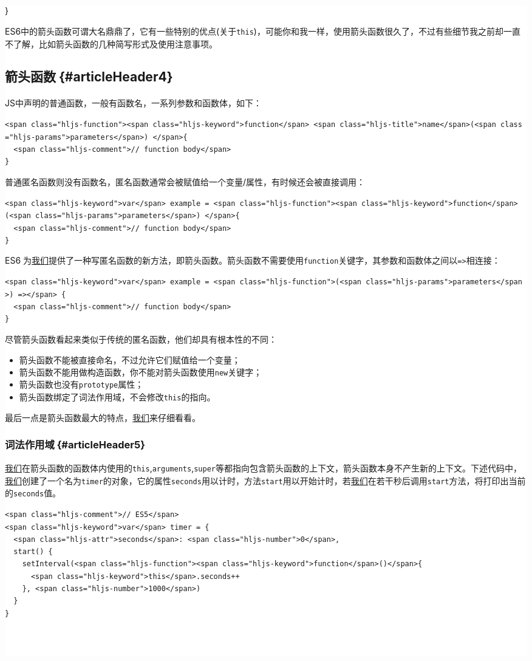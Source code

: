 }</code></pre>

ES6中的箭头函数可谓大名鼎鼎了，它有一些特别的优点(关于`this`)，可能你和我一样，使用箭头函数很久了，不过有些细节我之前却一直不了解，比如箭头函数的几种简写形式及使用注意事项。

## 箭头函数 {#articleHeader4}

JS中声明的普通函数，一般有函数名，一系列参数和函数体，如下：

<pre class="javascript hljs"><code class="js">&lt;span class="hljs-function">&lt;span class="hljs-keyword">function&lt;/span> &lt;span class="hljs-title">name&lt;/span>(&lt;span class="hljs-params">parameters&lt;/span>) &lt;/span>{
  &lt;span class="hljs-comment">// function body&lt;/span>
}</code></pre>

普通匿名函数则没有函数名，匿名函数通常会被赋值给一个变量/属性，有时候还会被直接调用：

<pre class="javascript hljs"><code class="js">&lt;span class="hljs-keyword">var&lt;/span> example = &lt;span class="hljs-function">&lt;span class="hljs-keyword">function&lt;/span> (&lt;span class="hljs-params">parameters&lt;/span>) &lt;/span>{
  &lt;span class="hljs-comment">// function body&lt;/span>
}</code></pre>

ES6 为[我们](https://www.w3cdoc.com)提供了一种写匿名函数的新方法，即箭头函数。箭头函数不需要使用`function`关键字，其参数和函数体之间以`=>`相连接：

<pre class="javascript hljs"><code class="js">&lt;span class="hljs-keyword">var&lt;/span> example = &lt;span class="hljs-function">(&lt;span class="hljs-params">parameters&lt;/span>) =&gt;&lt;/span> {
  &lt;span class="hljs-comment">// function body&lt;/span>
}</code></pre>

尽管箭头函数看起来类似于传统的匿名函数，他们却具有根本性的不同：

* 箭头函数不能被直接命名，不过允许它们赋值给一个变量；
* 箭头函数不能用做构造函数，你不能对箭头函数使用`new`关键字；
* 箭头函数也没有`prototype`属性；
* 箭头函数绑定了词法作用域，不会修改`this`的指向。

最后一点是箭头函数最大的特点，[我们](https://www.w3cdoc.com)来仔细看看。

### 词法作用域 {#articleHeader5}

[我们](https://www.w3cdoc.com)在箭头函数的函数体内使用的`this`,`arguments`,`super`等都指向包含箭头函数的上下文，箭头函数本身不产生新的上下文。下述代码中，[我们](https://www.w3cdoc.com)创建了一个名为`timer`的对象，它的属性`seconds`用以计时，方法`start`用以开始计时，若[我们](https://www.w3cdoc.com)在若干秒后调用`start`方法，将打印出当前的`seconds`值。

<pre class="javascript hljs"><code class="js">&lt;span class="hljs-comment">// ES5&lt;/span>
&lt;span class="hljs-keyword">var&lt;/span> timer = {
  &lt;span class="hljs-attr">seconds&lt;/span>: &lt;span class="hljs-number">0&lt;/span>,
  start() {
    setInterval(&lt;span class="hljs-function">&lt;span class="hljs-keyword">function&lt;/span>()&lt;/span>{
      &lt;span class="hljs-keyword">this&lt;/span>.seconds++
    }, &lt;span class="hljs-number">1000&lt;/span>)
  }
}
